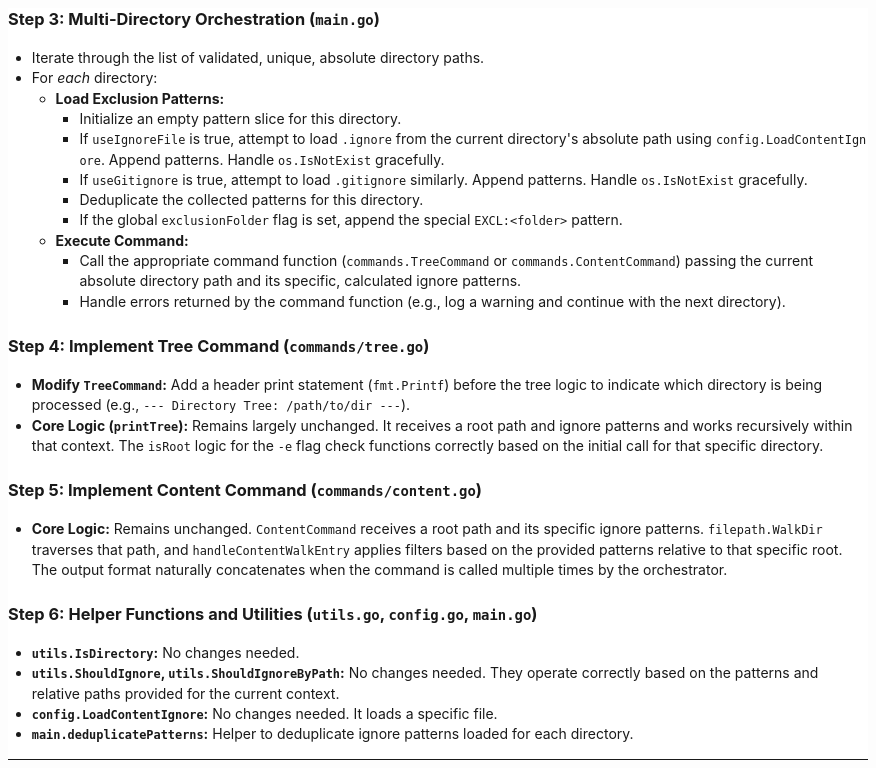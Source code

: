 ### Step 3: Multi-Directory Orchestration (`main.go`)

- Iterate through the list of validated, unique, absolute directory paths.
- For *each* directory:
    - **Load Exclusion Patterns:**
        - Initialize an empty pattern slice for this directory.
        - If `useIgnoreFile` is true, attempt to load `.ignore` from the current directory's absolute path using
          `config.LoadContentIgnore`. Append patterns. Handle `os.IsNotExist` gracefully.
        - If `useGitignore` is true, attempt to load `.gitignore` similarly. Append patterns. Handle `os.IsNotExist`
          gracefully.
        - Deduplicate the collected patterns for this directory.
        - If the global `exclusionFolder` flag is set, append the special `EXCL:<folder>` pattern.
    - **Execute Command:**
        - Call the appropriate command function (`commands.TreeCommand` or `commands.ContentCommand`) passing the
          current absolute directory path and its specific, calculated ignore patterns.
        - Handle errors returned by the command function (e.g., log a warning and continue with the next directory).

### Step 4: Implement Tree Command (`commands/tree.go`)

- **Modify `TreeCommand`:** Add a header print statement (`fmt.Printf`) before the tree logic to indicate which
  directory is being processed (e.g., `--- Directory Tree: /path/to/dir ---`).
- **Core Logic (`printTree`):** Remains largely unchanged. It receives a root path and ignore patterns and works
  recursively within that context. The `isRoot` logic for the `-e` flag check functions correctly based on the initial
  call for that specific directory.

### Step 5: Implement Content Command (`commands/content.go`)

- **Core Logic:** Remains unchanged. `ContentCommand` receives a root path and its specific ignore patterns.
  `filepath.WalkDir` traverses that path, and `handleContentWalkEntry` applies filters based on the provided patterns
  relative to that specific root. The output format naturally concatenates when the command is called multiple times by
  the orchestrator.

### Step 6: Helper Functions and Utilities (`utils.go`, `config.go`, `main.go`)

- **`utils.IsDirectory`:** No changes needed.
- **`utils.ShouldIgnore`, `utils.ShouldIgnoreByPath`:** No changes needed. They operate correctly based on the patterns
  and relative paths provided for the current context.
- **`config.LoadContentIgnore`:** No changes needed. It loads a specific file.
- **`main.deduplicatePatterns`:** Helper to deduplicate ignore patterns loaded for each directory.

---
